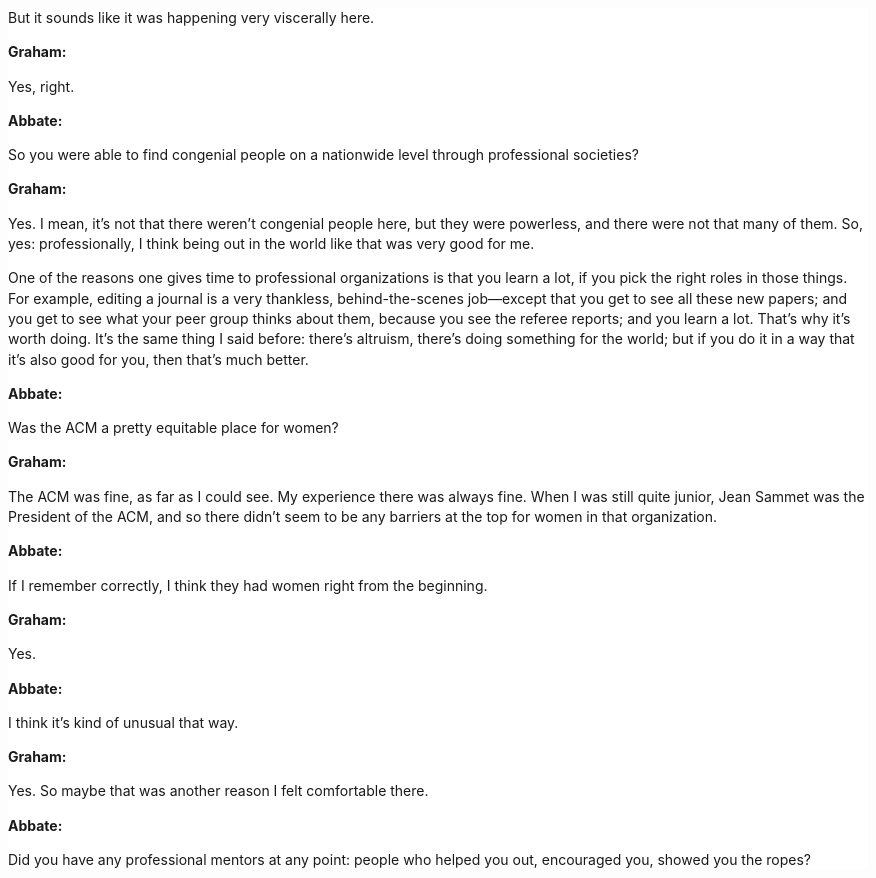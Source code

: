 But it sounds like it was happening very viscerally here.

**Graham:**

Yes, right.

**Abbate:**

So you were able to find congenial people on a nationwide level through
professional societies?

**Graham:**

Yes. I mean, it’s not that there weren’t congenial people here, but they
were powerless, and there were not that many of them. So, yes:
professionally, I think being out in the world like that was very good
for me.

One of the reasons one gives time to professional organizations is that
you learn a lot, if you pick the right roles in those things. For
example, editing a journal is a very thankless, behind-the-scenes
job—except that you get to see all these new papers; and you get to
see what your peer group thinks about them, because you see the referee
reports; and you learn a lot. That’s why it’s worth doing. It’s the same
thing I said before: there’s altruism, there’s doing something for the
world; but if you do it in a way that it’s also good for you, then
that’s much better.

**Abbate:**

Was the ACM a pretty equitable place for women?

**Graham:**

The ACM was fine, as far as I could see. My experience there was always
fine. When I was still quite junior, Jean Sammet was the President of
the ACM, and so there didn’t seem to be any barriers at the top for
women in that organization.

**Abbate:**

If I remember correctly, I think they had women right from the
beginning.

**Graham:**

Yes.

**Abbate:**

I think it’s kind of unusual that way.

**Graham:**

Yes. So maybe that was another reason I felt comfortable there.

**Abbate:**

Did you have any professional mentors at any point: people who helped
you out, encouraged you, showed you the ropes?
